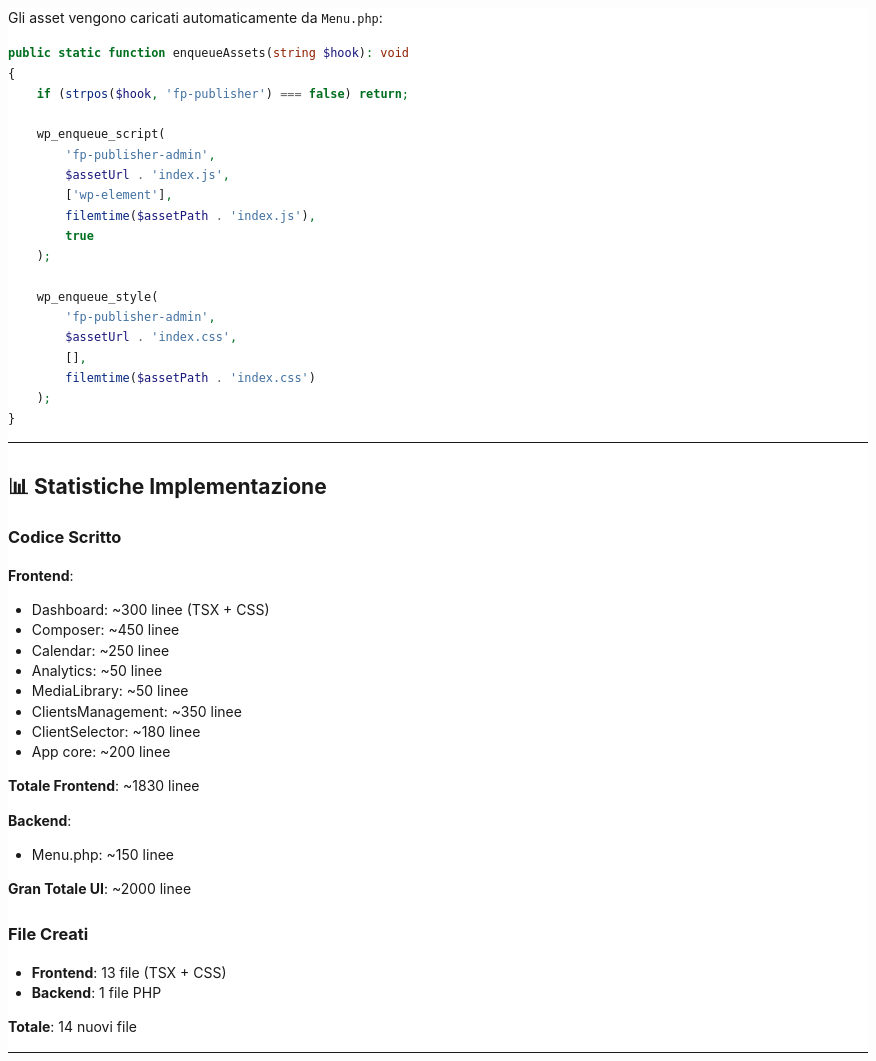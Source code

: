 Gli asset vengono caricati automaticamente da `Menu.php`:

```php
public static function enqueueAssets(string $hook): void
{
    if (strpos($hook, 'fp-publisher') === false) return;
    
    wp_enqueue_script(
        'fp-publisher-admin',
        $assetUrl . 'index.js',
        ['wp-element'],
        filemtime($assetPath . 'index.js'),
        true
    );
    
    wp_enqueue_style(
        'fp-publisher-admin',
        $assetUrl . 'index.css',
        [],
        filemtime($assetPath . 'index.css')
    );
}
```

---

## 📊 Statistiche Implementazione

### Codice Scritto

**Frontend**:
- Dashboard: ~300 linee (TSX + CSS)
- Composer: ~450 linee
- Calendar: ~250 linee
- Analytics: ~50 linee
- MediaLibrary: ~50 linee
- ClientsManagement: ~350 linee
- ClientSelector: ~180 linee
- App core: ~200 linee

**Totale Frontend**: ~1830 linee

**Backend**:
- Menu.php: ~150 linee

**Gran Totale UI**: ~2000 linee

### File Creati

- **Frontend**: 13 file (TSX + CSS)
- **Backend**: 1 file PHP

**Totale**: 14 nuovi file

---